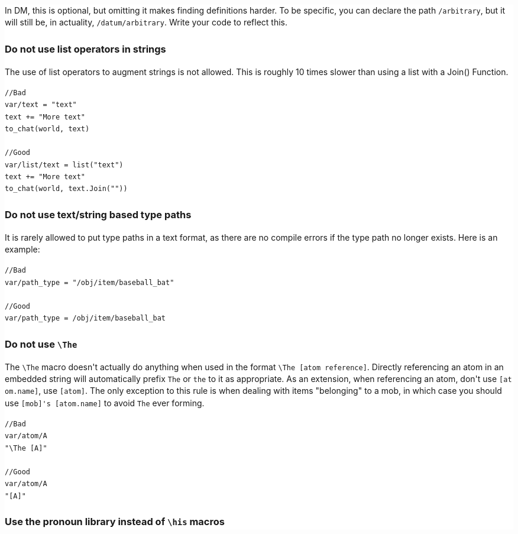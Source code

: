 In DM, this is optional, but omitting it makes finding definitions harder. To be specific, you can declare the path `/arbitrary`, but it
will still be, in actuality, `/datum/arbitrary`. Write your code to reflect this.

### Do not use list operators in strings

The use of list operators to augment strings is not allowed. This is roughly 10 times slower than using a list with a Join() Function.

```dm
//Bad
var/text = "text"
text += "More text"
to_chat(world, text)

//Good
var/list/text = list("text")
text += "More text"
to_chat(world, text.Join(""))
```

### Do not use text/string based type paths

It is rarely allowed to put type paths in a text format, as there are no compile errors if the type path no longer exists. Here is an example:

```dm
//Bad
var/path_type = "/obj/item/baseball_bat"

//Good
var/path_type = /obj/item/baseball_bat
```

### Do not use `\The`

The `\The` macro doesn't actually do anything when used in the format `\The [atom reference]`. Directly referencing an atom in an embedded string
will automatically prefix `The` or `the` to it as appropriate. As an extension, when referencing an atom, don't use `[atom.name]`, use `[atom]`.
The only exception to this rule is when dealing with items "belonging" to a mob, in which case you should use `[mob]'s [atom.name]` to avoid `The`
ever forming.

```dm
//Bad
var/atom/A
"\The [A]"

//Good
var/atom/A
"[A]"
```

### Use the pronoun library instead of `\his` macros

